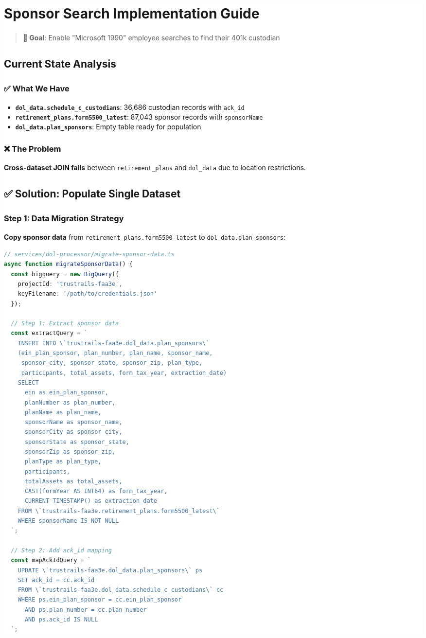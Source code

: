 # Sponsor Search Implementation Guide

> **🎯 Goal**: Enable "Microsoft 1990" employee searches to find their 401k custodian

## Current State Analysis

### ✅ What We Have
- **`dol_data.schedule_c_custodians`**: 36,686 custodian records with `ack_id`
- **`retirement_plans.form5500_latest`**: 87,043 sponsor records with `sponsorName`
- **`dol_data.plan_sponsors`**: Empty table ready for population

### ❌ The Problem
**Cross-dataset JOIN fails** between `retirement_plans` and `dol_data` due to location restrictions.

## ✅ Solution: Populate Single Dataset

### Step 1: Data Migration Strategy

**Copy sponsor data** from `retirement_plans.form5500_latest` to `dol_data.plan_sponsors`:

```typescript
// services/dol-processor/migrate-sponsor-data.ts
async function migrateSponsorData() {
  const bigquery = new BigQuery({
    projectId: 'trustrails-faa3e',
    keyFilename: '/path/to/credentials.json'
  });

  // Step 1: Extract sponsor data
  const extractQuery = `
    INSERT INTO \`trustrails-faa3e.dol_data.plan_sponsors\`
    (ein_plan_sponsor, plan_number, plan_name, sponsor_name,
     sponsor_city, sponsor_state, sponsor_zip, plan_type,
     participants, total_assets, form_tax_year, extraction_date)
    SELECT
      ein as ein_plan_sponsor,
      planNumber as plan_number,
      planName as plan_name,
      sponsorName as sponsor_name,
      sponsorCity as sponsor_city,
      sponsorState as sponsor_state,
      sponsorZip as sponsor_zip,
      planType as plan_type,
      participants,
      totalAssets as total_assets,
      CAST(formYear AS INT64) as form_tax_year,
      CURRENT_TIMESTAMP() as extraction_date
    FROM \`trustrails-faa3e.retirement_plans.form5500_latest\`
    WHERE sponsorName IS NOT NULL
  `;

  // Step 2: Add ack_id mapping
  const mapAckIdQuery = `
    UPDATE \`trustrails-faa3e.dol_data.plan_sponsors\` ps
    SET ack_id = cc.ack_id
    FROM \`trustrails-faa3e.dol_data.schedule_c_custodians\` cc
    WHERE ps.ein_plan_sponsor = cc.ein_plan_sponsor
      AND ps.plan_number = cc.plan_number
      AND ps.ack_id IS NULL
  `;
```